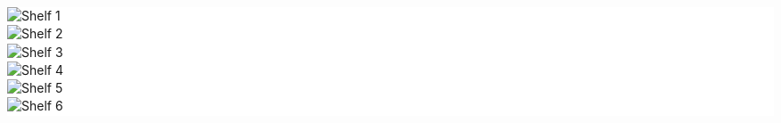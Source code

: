 
<div class="container-vertical-padding viewport-width no-horizontal-margins cool-gray-background-color">
	<div class="container">
		<div class="row">
			<div class="col-4" data-aos="fade-up" data-aos-anchor-placement="center-bottom" data-aos-once="true" data-aos-duration="600">
				<img 
					class="img-fluid img-group-margin-btm-equal"
					src="/images/chair-shelf/chair-shelf-shelf-1.jpg"
					alt="Shelf 1"
				>
			</div>
			<div class="col-4" data-aos="fade-up" data-aos-anchor-placement="center-bottom" data-aos-once="true" data-aos-delay="200" data-aos-duration="600">
				<img 
					class="img-fluid img-group-margin-btm-equal"
					src="/images/chair-shelf/chair-shelf-shelf-2.jpg"
					alt="Shelf 2"
				>
			</div>
			<div class="col-4" data-aos="fade-up" data-aos-anchor-placement="center-bottom" data-aos-once="true" data-aos-delay="400" data-aos-duration="600">
				<img 
					class="img-fluid img-group-margin-btm-equal"
					src="/images/chair-shelf/chair-shelf-shelf-3.jpg"
					alt="Shelf 3"
				>
			</div>
			<div class="col-4" data-aos="fade-up" data-aos-anchor-placement="center-bottom" data-aos-once="true" data-aos-duration="600">
				<img 
					class="img-fluid img-group-margin-btm-equal"
					src="/images/chair-shelf/chair-shelf-shelf-4.jpg"
					alt="Shelf 4"
				>
			</div>
			<div class="col-4" data-aos="fade-up" data-aos-anchor-placement="center-bottom" data-aos-once="true" data-aos-delay="200" data-aos-duration="600">
				<img 
					class="img-fluid img-group-margin-btm-equal"
					src="/images/chair-shelf/chair-shelf-shelf-5.jpg"
					alt="Shelf 5"
				>
			</div>
			<div class="col-4" data-aos="fade-up" data-aos-anchor-placement="center-bottom" data-aos-once="true" data-aos-delay="400" data-aos-duration="600">
				<img 
					class="img-fluid img-group-margin-btm-equal"
					src="/images/chair-shelf/chair-shelf-shelf-6.jpg"
					alt="Shelf 6"
				>
			</div>
		</div>
	</div>
</div>
